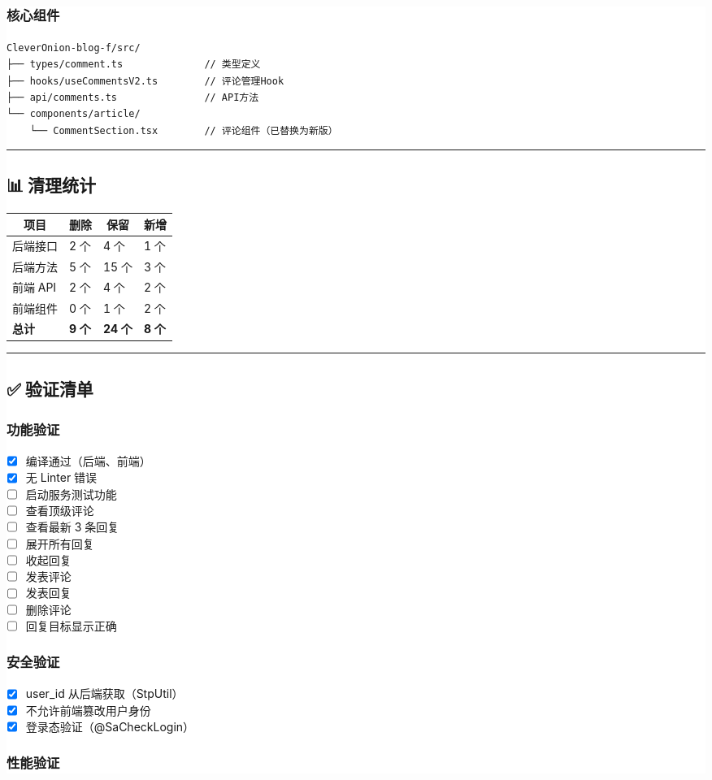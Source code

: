 ### 核心组件

```
CleverOnion-blog-f/src/
├── types/comment.ts              // 类型定义
├── hooks/useCommentsV2.ts        // 评论管理Hook
├── api/comments.ts               // API方法
└── components/article/
    └── CommentSection.tsx        // 评论组件（已替换为新版）
```

---

## 📊 清理统计

| 项目     | 删除     | 保留      | 新增     |
| -------- | -------- | --------- | -------- |
| 后端接口 | 2 个     | 4 个      | 1 个     |
| 后端方法 | 5 个     | 15 个     | 3 个     |
| 前端 API | 2 个     | 4 个      | 2 个     |
| 前端组件 | 0 个     | 1 个      | 2 个     |
| **总计** | **9 个** | **24 个** | **8 个** |

---

## ✅ 验证清单

### 功能验证

- [x] 编译通过（后端、前端）
- [x] 无 Linter 错误
- [ ] 启动服务测试功能
- [ ] 查看顶级评论
- [ ] 查看最新 3 条回复
- [ ] 展开所有回复
- [ ] 收起回复
- [ ] 发表评论
- [ ] 发表回复
- [ ] 删除评论
- [ ] 回复目标显示正确

### 安全验证

- [x] user_id 从后端获取（StpUtil）
- [x] 不允许前端篡改用户身份
- [x] 登录态验证（@SaCheckLogin）

### 性能验证
